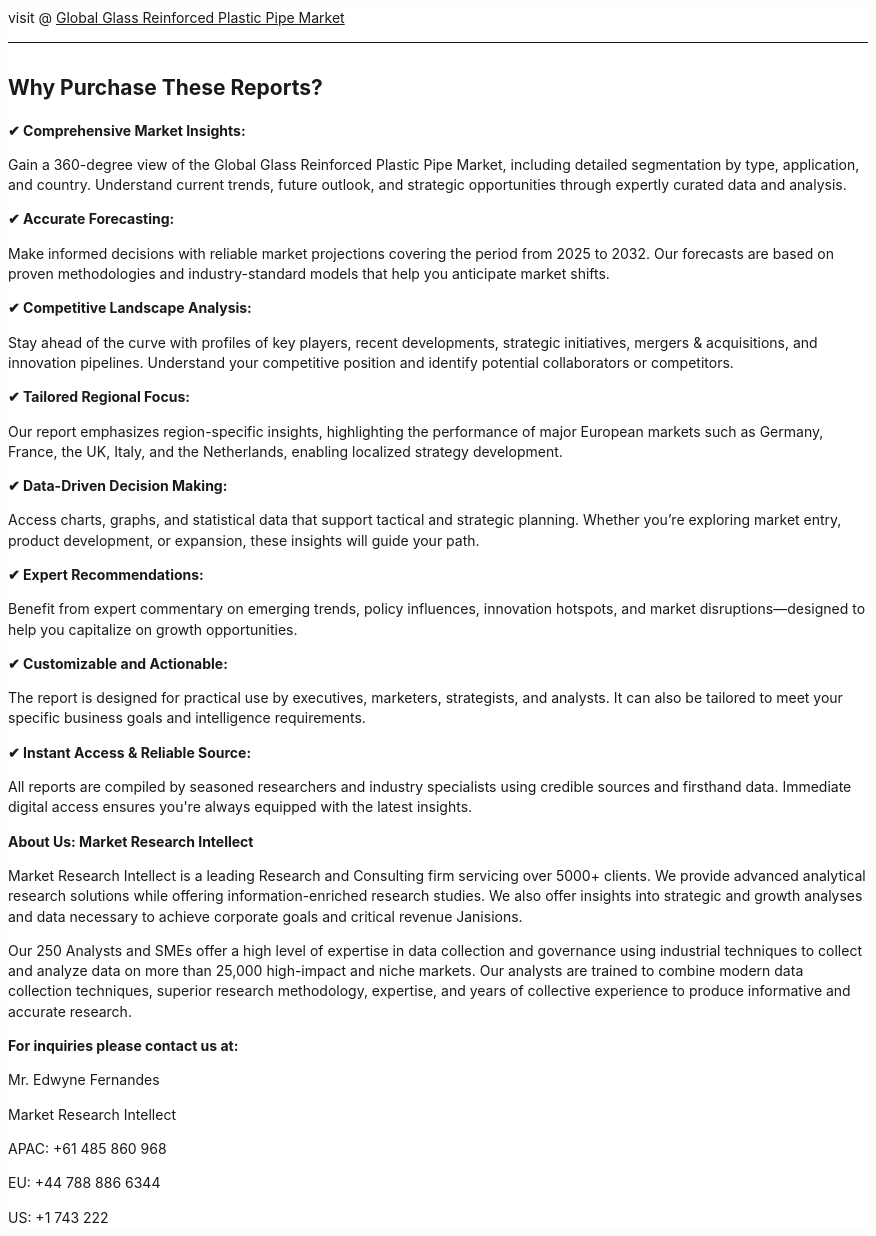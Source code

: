 visit&nbsp;@</strong>&nbsp;</span><span class="font-[700]"><a href="https://www.marketresearchintellect.com/product/global-glass-reinforced-plastic-pipe-market-size-and-forecast/?utm_source=Linkedin&utm_medium=852" target="_blank" data-tracking-control-name="article-ssr-frontend-pulse_little-text-block" data-tracking-will-navigate="" data-test-link="">Global Glass Reinforced Plastic Pipe Market</a></span></p></blockquote><hr /><h2>Why Purchase These Reports?</h2><p><strong>✔ Comprehensive Market Insights:</strong></p><p>Gain a 360-degree view of the Global Glass Reinforced Plastic Pipe Market, including detailed segmentation by type, application, and country. Understand current trends, future outlook, and strategic opportunities through expertly curated data and analysis.</p><p><strong>✔ Accurate Forecasting:</strong></p><p>Make informed decisions with reliable market projections covering the period from 2025 to 2032. Our forecasts are based on proven methodologies and industry-standard models that help you anticipate market shifts.</p><p><strong>✔ Competitive Landscape Analysis:</strong></p><p>Stay ahead of the curve with profiles of key players, recent developments, strategic initiatives, mergers &amp; acquisitions, and innovation pipelines. Understand your competitive position and identify potential collaborators or competitors.</p><p><strong>✔ Tailored Regional Focus:</strong></p><p>Our report emphasizes region-specific insights, highlighting the performance of major European markets such as Germany, France, the UK, Italy, and the Netherlands, enabling localized strategy development.</p><p><strong>✔ Data-Driven Decision Making:</strong></p><p>Access charts, graphs, and statistical data that support tactical and strategic planning. Whether you&rsquo;re exploring market entry, product development, or expansion, these insights will guide your path.</p><p><strong>✔ Expert Recommendations:</strong></p><p>Benefit from expert commentary on emerging trends, policy influences, innovation hotspots, and market disruptions&mdash;designed to help you capitalize on growth opportunities.</p><p><strong>✔ Customizable and Actionable:</strong></p><p>The report is designed for practical use by executives, marketers, strategists, and analysts. It can also be tailored to meet your specific business goals and intelligence requirements.</p><p><strong>✔ Instant Access &amp; Reliable Source:</strong></p><p>All reports are compiled by seasoned researchers and industry specialists using credible sources and firsthand data. Immediate digital access ensures you're always equipped with the latest insights.</p><p><strong><span class="font-[700]">About Us: Market Research Intellect</span></strong></p><p><span class="">Market Research Intellect is a leading Research and Consulting firm servicing over 5000+ clients. We provide advanced analytical research solutions while offering information-enriched research studies.&nbsp;</span>We also offer insights into strategic and growth analyses and data necessary to achieve corporate goals and critical revenue Janisions.</p><p><span class="">Our 250 Analysts and SMEs offer a high level of expertise in data collection and governance using industrial techniques to collect and analyze data on more than 25,000 high-impact and niche markets. Our analysts are trained to combine modern data collection techniques, superior research methodology, expertise, and years of collective experience to produce informative and accurate research.</span></p><p><strong>For inquiries please contact us at:</strong></p><p>Mr. Edwyne Fernandes</p><p>Market Research Intellect</p><p>APAC: +61 485 860 968</p><p>EU: +44 788 886 6344</p><p>US: +1 743 222